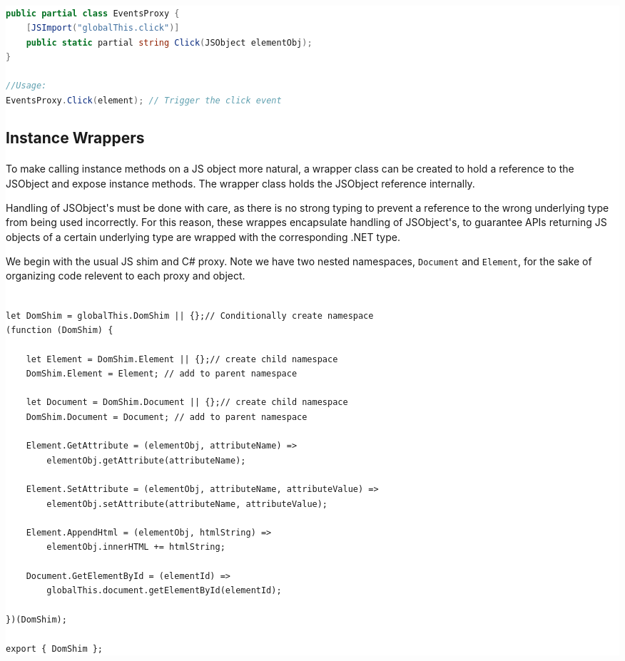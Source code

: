 ```C#
public partial class EventsProxy {
    [JSImport("globalThis.click")]
    public static partial string Click(JSObject elementObj);
}

//Usage:
EventsProxy.Click(element); // Trigger the click event
```

## Instance Wrappers

To make calling instance methods on a JS object more natural, a wrapper class can be created to hold a reference to the JSObject and expose instance methods.  The wrapper class holds the JSObject reference internally.

Handling of JSObject's must be done with care, as there is no strong typing to prevent a reference to the wrong underlying type from being used incorrectly.  For this reason, these wrappes encapsulate handling of JSObject's, to guarantee APIs returning JS objects of a certain underlying type are wrapped with the corresponding .NET type.

We begin with the usual JS shim and C# proxy.  Note we have two nested namespaces, `Document` and `Element`, for the sake of organizing code relevent to each proxy and object.

```JS

let DomShim = globalThis.DomShim || {};// Conditionally create namespace
(function (DomShim) {

    let Element = DomShim.Element || {};// create child namespace
    DomShim.Element = Element; // add to parent namespace

    let Document = DomShim.Document || {};// create child namespace
    DomShim.Document = Document; // add to parent namespace

    Element.GetAttribute = (elementObj, attributeName) =>
        elementObj.getAttribute(attributeName);

    Element.SetAttribute = (elementObj, attributeName, attributeValue) =>
        elementObj.setAttribute(attributeName, attributeValue);

    Element.AppendHtml = (elementObj, htmlString) =>
        elementObj.innerHTML += htmlString;

    Document.GetElementById = (elementId) =>
        globalThis.document.getElementById(elementId);

})(DomShim);

export { DomShim }; 

```
